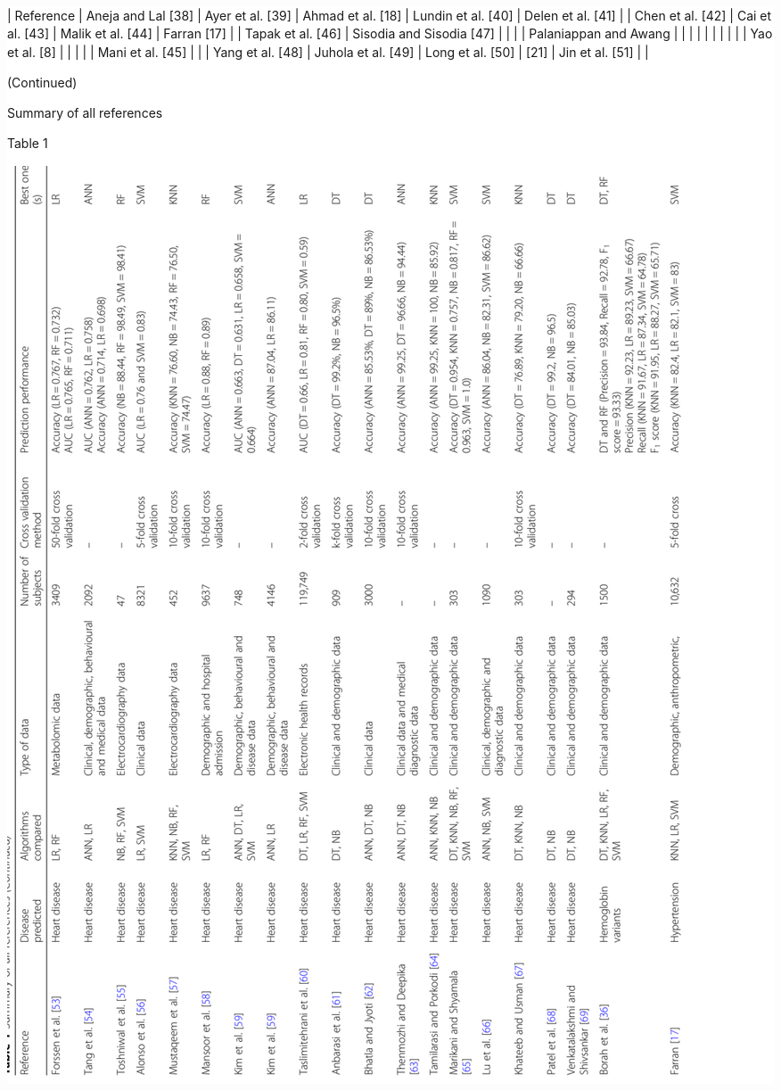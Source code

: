 | Reference                         | Aneja and Lal [38]                    | Ayer et al. [39]                    | Ahmad et al. [18]                                                                                                                                           | Lundin et al. [40]                  | Delen et al. [41]                                   |                                                     | Chen et al. [42]                                       | Cai et al. [43]                              | Malik et al. [44]                                                                                     | Farran [17]                                                           |                                                                         | Tapak et al. [46]                                                                                                 | Sisodia and Sisodia [47]                            |                                   |                                         |                                                                                            | Palaniappan and Awang                                   |                                   |                                                     |
|                                   |                                       |                                     |                                                                                                                                                             |                                     |                                                     | Yao et al. [8]                                      |                                                        |                                              |                                                                                                       |                                                                       | Mani et al. [45]                                                        |                                                                                                                   |                                                     | Yang et al. [48]                  | Juhola et al. [49]                      | Long et al. [50]                                                                           | [21]                                                    | Jin et al. [51]                   |                                                     |

(Continued)

Summary of all references

Table 1

![Image](img/imagem_16.png)
